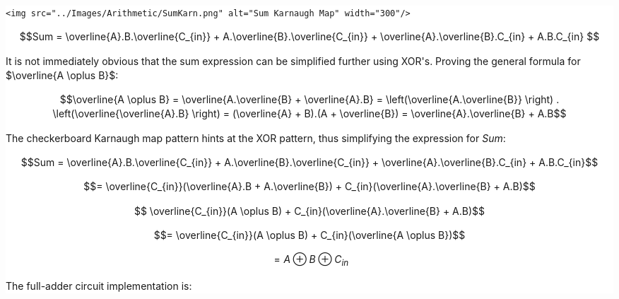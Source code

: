     <img src="../Images/Arithmetic/SumKarn.png" alt="Sum Karnaugh Map" width="300"/>
</p>

$$Sum = \overline{A}.B.\overline{C_{in}} + A.\overline{B}.\overline{C_{in}} + \overline{A}.\overline{B}.C_{in} + A.B.C_{in} $$

It is not immediately obvious that the sum expression can be simplified further using XOR's. Proving the general formula for $\overline{A \oplus B}$:

$$\overline{A \oplus B} = \overline{A.\overline{B} + \overline{A}.B} = \left(\overline{A.\overline{B}} \right) . \left(\overline{\overline{A}.B} \right) = (\overline{A} + B).(A + \overline{B}) = \overline{A}.\overline{B} + A.B$$

The checkerboard Karnaugh map pattern hints at the XOR pattern, thus simplifying the expression for $Sum$:

$$Sum = \overline{A}.B.\overline{C_{in}} + A.\overline{B}.\overline{C_{in}} + \overline{A}.\overline{B}.C_{in} + A.B.C_{in}$$

$$= \overline{C_{in}}(\overline{A}.B + A.\overline{B}) + C_{in}(\overline{A}.\overline{B} + A.B)$$

$$ \overline{C_{in}}(A \oplus B) + C_{in}(\overline{A}.\overline{B} + A.B)$$

$$= \overline{C_{in}}(A \oplus B) + C_{in}(\overline{A \oplus B})$$

$$= A \oplus B \oplus C_{in}$$

The full-adder circuit implementation is:

<p align="center">